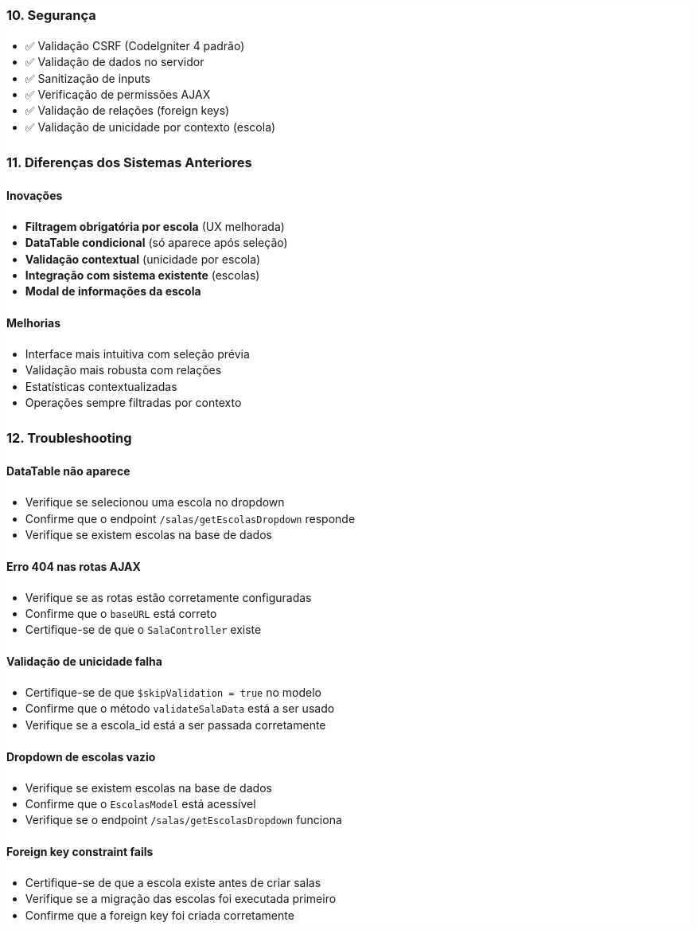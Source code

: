 ### 10. Segurança

- ✅ Validação CSRF (CodeIgniter 4 padrão)
- ✅ Validação de dados no servidor
- ✅ Sanitização de inputs
- ✅ Verificação de permissões AJAX
- ✅ Validação de relações (foreign keys)
- ✅ Validação de unicidade por contexto (escola)

### 11. Diferenças dos Sistemas Anteriores

#### Inovações
- **Filtragem obrigatória por escola** (UX melhorada)
- **DataTable condicional** (só aparece após seleção)
- **Validação contextual** (unicidade por escola)
- **Integração com sistema existente** (escolas)
- **Modal de informações da escola**

#### Melhorias
- Interface mais intuitiva com seleção prévia
- Validação mais robusta com relações
- Estatísticas contextualizadas
- Operações sempre filtradas por contexto

### 12. Troubleshooting

#### DataTable não aparece
- Verifique se selecionou uma escola no dropdown
- Confirme que o endpoint `/salas/getEscolasDropdown` responde
- Verifique se existem escolas na base de dados

#### Erro 404 nas rotas AJAX
- Verifique se as rotas estão corretamente configuradas
- Confirme que o `baseURL` está correto
- Certifique-se de que o `SalaController` existe

#### Validação de unicidade falha
- Certifique-se de que `$skipValidation = true` no modelo
- Confirme que o método `validateSalaData` está a ser usado
- Verifique se a escola_id está a ser passada corretamente

#### Dropdown de escolas vazio
- Verifique se existem escolas na base de dados
- Confirme que o `EscolasModel` está acessível
- Verifique se o endpoint `/salas/getEscolasDropdown` funciona

#### Foreign key constraint fails
- Certifique-se de que a escola existe antes de criar salas
- Verifique se a migração das escolas foi executada primeiro
- Confirme que a foreign key foi criada corretamente
